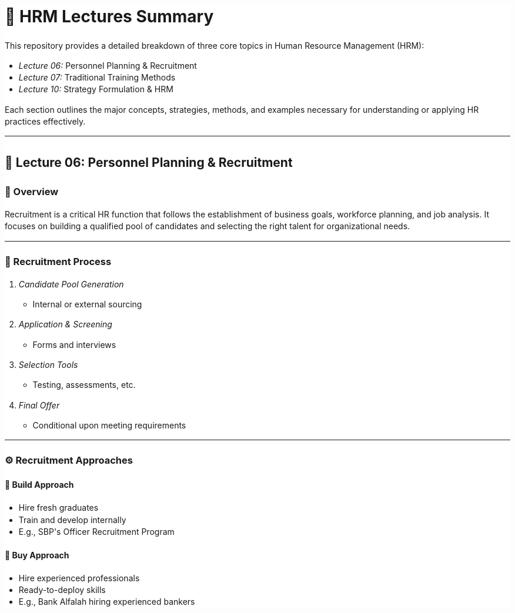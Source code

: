 # 📘 HRM Lectures Summary

This repository provides a detailed breakdown of three core topics in Human Resource Management (HRM):

* *Lecture 06:* Personnel Planning & Recruitment
* *Lecture 07:* Traditional Training Methods
* *Lecture 10:* Strategy Formulation & HRM

Each section outlines the major concepts, strategies, methods, and examples necessary for understanding or applying HR practices effectively.

---

## 📍 Lecture 06: Personnel Planning & Recruitment

### 📌 Overview

Recruitment is a critical HR function that follows the establishment of business goals, workforce planning, and job analysis. It focuses on building a qualified pool of candidates and selecting the right talent for organizational needs.

---

### 🧩 Recruitment Process

1. *Candidate Pool Generation*

   * Internal or external sourcing
2. *Application & Screening*

   * Forms and interviews
3. *Selection Tools*

   * Testing, assessments, etc.
4. *Final Offer*

   * Conditional upon meeting requirements

---

### ⚙ Recruitment Approaches

#### 🔨 Build Approach

* Hire fresh graduates
* Train and develop internally
* E.g., SBP's Officer Recruitment Program

#### 🛒 Buy Approach

* Hire experienced professionals
* Ready-to-deploy skills
* E.g., Bank Alfalah hiring experienced bankers
